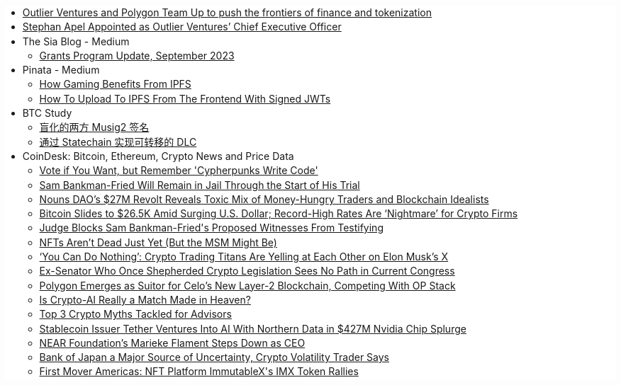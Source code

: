   - [Outlier Ventures and Polygon Team Up to push the frontiers of finance and tokenization](https://outlierventures.io/article/outlier-ventures-and-polygon-team-up-to-push-the-frontiers-of-finance-and-tokenization/)
  - [Stephan Apel Appointed as Outlier Ventures’ Chief Executive Officer](https://outlierventures.io/article/stephan-apel-appointed-as-outlier-ventures-chief-executive-officer/)
- The Sia Blog - Medium
  - [Grants Program Update, September 2023](https://blog.sia.tech/grants-program-update-september-2023-c16aae61fc08?source=rss----4cd2f4a04096---4)
- Pinata - Medium
  - [How Gaming Benefits From IPFS](https://medium.com/pinata/how-gaming-benefits-from-ipfs-d8f391015165?source=rss----2673487302f5---4)
  - [How To Upload To IPFS From The Frontend With Signed JWTs](https://medium.com/pinata/how-to-upload-to-ipfs-from-the-frontend-with-signed-jwts-3b19d3078580?source=rss----2673487302f5---4)
- BTC Study
  - [盲化的两方 Musig2 签名](https://www.btcstudy.org/2023/09/21/blind-musig2-proposal-by-tomt1664/)
  - [通过 Statechain 实现可转移的 DLC](https://www.btcstudy.org/2023/09/21/dlc-novation-via-statechains/)
- CoinDesk: Bitcoin, Ethereum, Crypto News and Price Data
  - [Vote if You Want, but Remember 'Cypherpunks Write Code'](https://www.coindesk.com/consensus-magazine/2023/09/21/vote-if-you-want-but-remember-cypherpunks-write-code/?utm_medium=referral&utm_source=rss&utm_campaign=headlines)
  - [Sam Bankman-Fried Will Remain in Jail Through the Start of His Trial](https://www.coindesk.com/policy/2023/09/21/sam-bankman-fried-will-remain-in-jail-through-the-start-of-his-trial/?utm_medium=referral&utm_source=rss&utm_campaign=headlines)
  - [Nouns DAO’s $27M Revolt Reveals Toxic Mix of Money-Hungry Traders and Blockchain Idealists](https://www.coindesk.com/business/2023/09/21/nouns-daos-27m-revolt-reveals-toxic-mix-of-money-hungry-traders-and-blockchain-idealists/?utm_medium=referral&utm_source=rss&utm_campaign=headlines)
  - [Bitcoin Slides to $26.5K Amid Surging U.S. Dollar; Record-High Rates Are ‘Nightmare’ for Crypto Firms](https://www.coindesk.com/markets/2023/09/21/bitcoin-slides-to-265k-amid-surging-us-dollar-record-high-rates-are-nightmare-for-crypto-firms/?utm_medium=referral&utm_source=rss&utm_campaign=headlines)
  - [Judge Blocks Sam Bankman-Fried's Proposed Witnesses From Testifying](https://www.coindesk.com/policy/2023/09/21/judge-blocks-sam-bankman-frieds-proposed-witnesses-from-testifying/?utm_medium=referral&utm_source=rss&utm_campaign=headlines)
  - [NFTs Aren’t Dead Just Yet (But the MSM Might Be)](https://www.coindesk.com/consensus-magazine/2023/09/21/nfts-arent-dead-just-yet-but-the-msm-might-be/?utm_medium=referral&utm_source=rss&utm_campaign=headlines)
  - [‘You Can Do Nothing’: Crypto Trading Titans Are Yelling at Each Other on Elon Musk’s X](https://www.coindesk.com/business/2023/09/21/you-can-do-nothing-crypto-trading-titans-are-yelling-at-each-other-on-elon-musks-x/?utm_medium=referral&utm_source=rss&utm_campaign=headlines)
  - [Ex-Senator Who Once Shepherded Crypto Legislation Sees No Path in Current Congress](https://www.coindesk.com/policy/2023/09/21/ex-senator-who-once-shepherded-crypto-legislation-sees-no-path-in-current-congress/?utm_medium=referral&utm_source=rss&utm_campaign=headlines)
  - [Polygon Emerges as Suitor for Celo’s New Layer-2 Blockchain, Competing With OP Stack](https://www.coindesk.com/tech/2023/09/21/polygon-emerges-as-suitor-for-celos-new-layer-2-blockchain-competing-with-op-stack/?utm_medium=referral&utm_source=rss&utm_campaign=headlines)
  - [Is Crypto-AI Really a Match Made in Heaven?](https://www.coindesk.com/consensus-magazine/2023/09/21/is-crypto-ai-really-a-match-made-in-heaven/?utm_medium=referral&utm_source=rss&utm_campaign=headlines)
  - [Top 3 Crypto Myths Tackled for Advisors](https://www.coindesk.com/business/2023/09/21/top-3-crypto-myths-tackled-for-advisors/?utm_medium=referral&utm_source=rss&utm_campaign=headlines)
  - [Stablecoin Issuer Tether Ventures Into AI With Northern Data in $427M Nvidia Chip Splurge](https://www.coindesk.com/business/2023/09/21/stablecoin-issuer-tether-ventures-into-ai-with-northern-data-in-427m-nvidia-chip-splurge/?utm_medium=referral&utm_source=rss&utm_campaign=headlines)
  - [NEAR Foundation’s Marieke Flament Steps Down as CEO](https://www.coindesk.com/business/2023/09/21/near-foundations-marieke-flament-steps-down-as-ceo/?utm_medium=referral&utm_source=rss&utm_campaign=headlines)
  - [Bank of Japan a Major Source of Uncertainty, Crypto Volatility Trader Says](https://www.coindesk.com/markets/2023/09/21/bank-of-japan-a-major-source-of-uncertainty-crypto-volatility-trader-says/?utm_medium=referral&utm_source=rss&utm_campaign=headlines)
  - [First Mover Americas: NFT Platform ImmutableX's IMX Token Rallies](https://www.coindesk.com/markets/2023/09/21/first-mover-americas-nft-platform-immutablexs-imx-token-rallies/?utm_medium=referral&utm_source=rss&utm_campaign=headlines)